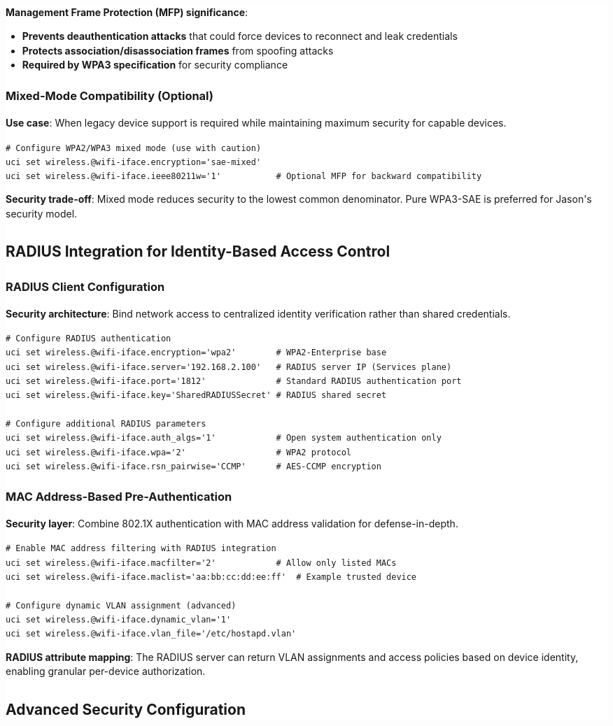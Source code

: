**Management Frame Protection (MFP) significance**: 
- **Prevents deauthentication attacks** that could force devices to reconnect and leak credentials
- **Protects association/disassociation frames** from spoofing attacks
- **Required by WPA3 specification** for security compliance

### Mixed-Mode Compatibility (Optional)
**Use case**: When legacy device support is required while maintaining maximum security for capable devices.

```
# Configure WPA2/WPA3 mixed mode (use with caution)
uci set wireless.@wifi-iface.encryption='sae-mixed'
uci set wireless.@wifi-iface.ieee80211w='1'           # Optional MFP for backward compatibility
```

**Security trade-off**: Mixed mode reduces security to the lowest common denominator. Pure WPA3-SAE is preferred for Jason's security model.

## RADIUS Integration for Identity-Based Access Control

### RADIUS Client Configuration
**Security architecture**: Bind network access to centralized identity verification rather than shared credentials.

```
# Configure RADIUS authentication
uci set wireless.@wifi-iface.encryption='wpa2'        # WPA2-Enterprise base
uci set wireless.@wifi-iface.server='192.168.2.100'   # RADIUS server IP (Services plane)
uci set wireless.@wifi-iface.port='1812'              # Standard RADIUS authentication port
uci set wireless.@wifi-iface.key='SharedRADIUSSecret' # RADIUS shared secret

# Configure additional RADIUS parameters
uci set wireless.@wifi-iface.auth_algs='1'            # Open system authentication only
uci set wireless.@wifi-iface.wpa='2'                  # WPA2 protocol
uci set wireless.@wifi-iface.rsn_pairwise='CCMP'      # AES-CCMP encryption
```

### MAC Address-Based Pre-Authentication
**Security layer**: Combine 802.1X authentication with MAC address validation for defense-in-depth.

```
# Enable MAC address filtering with RADIUS integration
uci set wireless.@wifi-iface.macfilter='2'            # Allow only listed MACs
uci set wireless.@wifi-iface.maclist='aa:bb:cc:dd:ee:ff'  # Example trusted device

# Configure dynamic VLAN assignment (advanced)
uci set wireless.@wifi-iface.dynamic_vlan='1'
uci set wireless.@wifi-iface.vlan_file='/etc/hostapd.vlan'
```

**RADIUS attribute mapping**: The RADIUS server can return VLAN assignments and access policies based on device identity, enabling granular per-device authorization.

## Advanced Security Configuration
